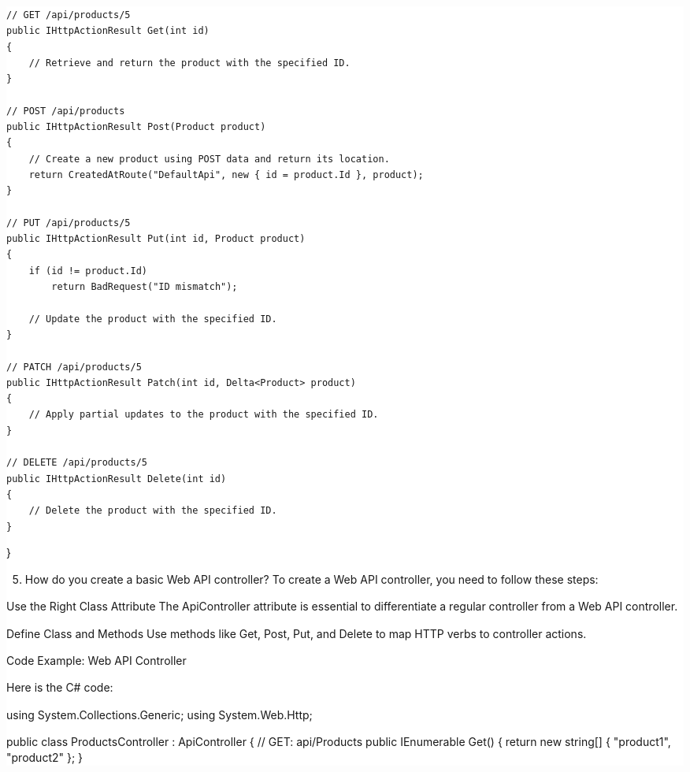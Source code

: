     // GET /api/products/5
    public IHttpActionResult Get(int id)
    {
        // Retrieve and return the product with the specified ID.
    }

    // POST /api/products
    public IHttpActionResult Post(Product product)
    {
        // Create a new product using POST data and return its location.
        return CreatedAtRoute("DefaultApi", new { id = product.Id }, product);
    }

    // PUT /api/products/5
    public IHttpActionResult Put(int id, Product product)
    {
        if (id != product.Id)
            return BadRequest("ID mismatch");

        // Update the product with the specified ID.
    }

    // PATCH /api/products/5
    public IHttpActionResult Patch(int id, Delta<Product> product)
    {
        // Apply partial updates to the product with the specified ID.
    }

    // DELETE /api/products/5
    public IHttpActionResult Delete(int id)
    {
        // Delete the product with the specified ID.
    }
}

5. How do you create a basic Web API controller?
To create a Web API controller, you need to follow these steps:

Use the Right Class Attribute The ApiController attribute is essential to differentiate a regular controller from a Web API controller.

Define Class and Methods Use methods like Get, Post, Put, and Delete to map HTTP verbs to controller actions.

Code Example: Web API Controller

Here is the C# code:

using System.Collections.Generic;
using System.Web.Http;

public class ProductsController : ApiController
{
    // GET: api/Products
    public IEnumerable<string> Get()
    {
        return new string[] { "product1", "product2" };
    }
